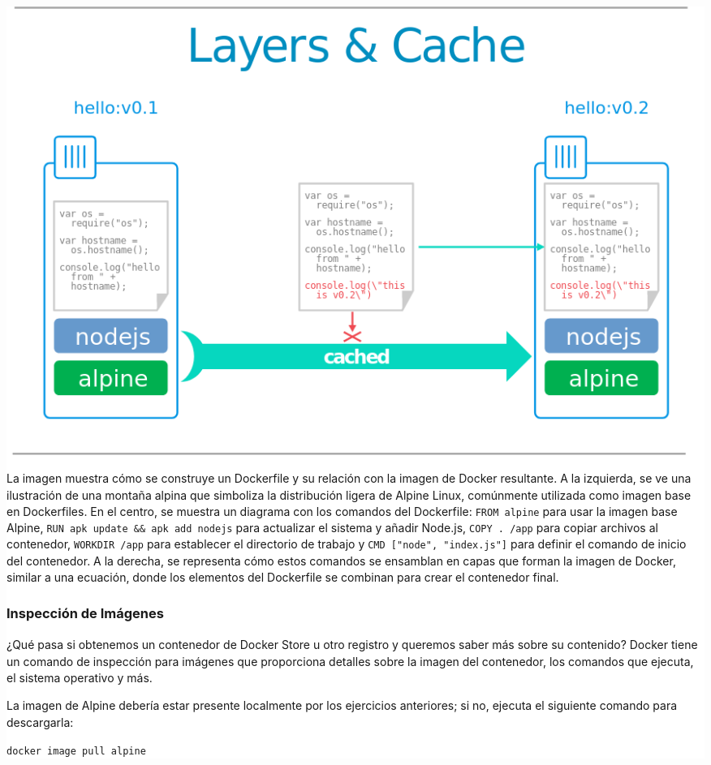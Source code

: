 ![Descripción](Imagenes2/cap31.png)

La imagen muestra cómo se construye un Dockerfile y su relación con la imagen de Docker resultante. A la izquierda, se ve una ilustración de una montaña alpina que simboliza la distribución ligera de Alpine Linux, comúnmente utilizada como imagen base en Dockerfiles. En el centro, se muestra un diagrama con los comandos del Dockerfile: `FROM alpine` para usar la imagen base Alpine, `RUN apk update && apk add nodejs` para actualizar el sistema y añadir Node.js, `COPY . /app` para copiar archivos al contenedor, `WORKDIR /app` para establecer el directorio de trabajo y `CMD ["node", "index.js"]` para definir el comando de inicio del contenedor. A la derecha, se representa cómo estos comandos se ensamblan en capas que forman la imagen de Docker, similar a una ecuación, donde los elementos del Dockerfile se combinan para crear el contenedor final.

### Inspección de Imágenes

¿Qué pasa si obtenemos un contenedor de Docker Store u otro registro y queremos saber más sobre su contenido? Docker tiene un comando de inspección para imágenes que proporciona detalles sobre la imagen del contenedor, los comandos que ejecuta, el sistema operativo y más.

La imagen de Alpine debería estar presente localmente por los ejercicios anteriores; si no, ejecuta el siguiente comando para descargarla:

```bash
docker image pull alpine
```
